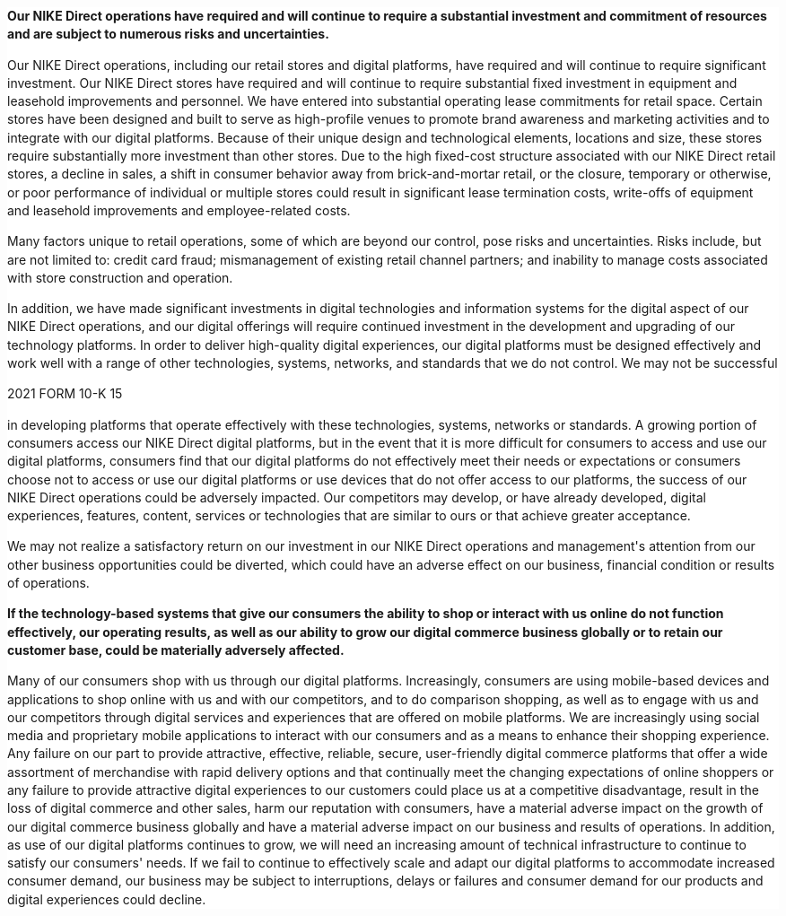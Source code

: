 **Our NIKE Direct operations have required and will continue to require a substantial investment and commitment of resources and are subject to numerous risks and uncertainties.**

Our NIKE Direct operations, including our retail stores and digital platforms, have required and will continue to require significant investment. Our NIKE Direct stores have required and will continue to require substantial fixed investment in equipment and leasehold improvements and personnel. We have entered into substantial operating lease commitments for retail space. Certain stores have been designed and built to serve as high-profile venues to promote brand awareness and marketing activities and to integrate with our digital platforms. Because of their unique design and technological elements, locations and size, these stores require substantially more investment than other stores. Due to the high fixed-cost structure associated with our NIKE Direct retail stores, a decline in sales, a shift in consumer behavior away from brick-and-mortar retail, or the closure, temporary or otherwise, or poor performance of individual or multiple stores could result in significant lease termination costs, write-offs of equipment and leasehold improvements and employee-related costs.

Many factors unique to retail operations, some of which are beyond our control, pose risks and uncertainties. Risks include, but are not limited to: credit card fraud; mismanagement of existing retail channel partners; and inability to manage costs associated with store construction and operation.

In addition, we have made significant investments in digital technologies and information systems for the digital aspect of our NIKE Direct operations, and our digital offerings will require continued investment in the development and upgrading of our technology platforms. In order to deliver high-quality digital experiences, our digital platforms must be designed effectively and work well with a range of other technologies, systems, networks, and standards that we do not control. We may not be successful

2021 FORM 10-K 15

in developing platforms that operate effectively with these technologies, systems, networks or standards. A growing portion of consumers access our NIKE Direct digital platforms, but in the event that it is more difficult for consumers to access and use our digital platforms, consumers find that our digital platforms do not effectively meet their needs or expectations or consumers choose not to access or use our digital platforms or use devices that do not offer access to our platforms, the success of our NIKE Direct operations could be adversely impacted. Our competitors may develop, or have already developed, digital experiences, features, content, services or technologies that are similar to ours or that achieve greater acceptance.

We may not realize a satisfactory return on our investment in our NIKE Direct operations and management\'s attention from our other business opportunities could be diverted, which could have an adverse effect on our business, financial condition or results of operations.

**If the technology-based systems that give our consumers the ability to shop or interact with us online do not function effectively, our operating results, as well as our ability to grow our digital commerce business globally or to retain our customer base, could be materially adversely affected.**

Many of our consumers shop with us through our digital platforms. Increasingly, consumers are using mobile-based devices and applications to shop online with us and with our competitors, and to do comparison shopping, as well as to engage with us and our competitors through digital services and experiences that are offered on mobile platforms. We are increasingly using social media and proprietary mobile applications to interact with our consumers and as a means to enhance their shopping experience. Any failure on our part to provide attractive, effective, reliable, secure, user-friendly digital commerce platforms that offer a wide assortment of merchandise with rapid delivery options and that continually meet the changing expectations of online shoppers or any failure to provide attractive digital experiences to our customers could place us at a competitive disadvantage, result in the loss of digital commerce and other sales, harm our reputation with consumers, have a material adverse impact on the growth of our digital commerce business globally and have a material adverse impact on our business and results of operations. In addition, as use of our digital platforms continues to grow, we will need an increasing amount of technical infrastructure to continue to satisfy our consumers\' needs. If we fail to continue to effectively scale and adapt our digital platforms to accommodate increased consumer demand, our business may be subject to interruptions, delays or failures and consumer demand for our products and digital experiences could decline.
